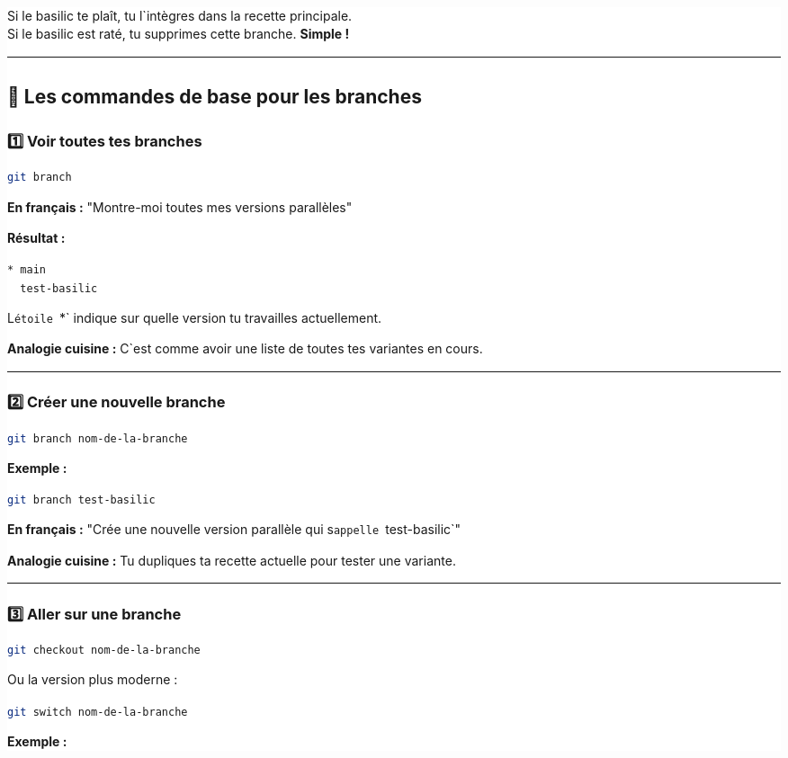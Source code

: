 Si le basilic te plaît, tu l`intègres dans la recette principale.  
Si le basilic est raté, tu supprimes cette branche. **Simple !**

---

## 🚀 Les commandes de base pour les branches

### 1️⃣ Voir toutes tes branches

```bash
git branch
```

**En français :** "Montre-moi toutes mes versions parallèles"

**Résultat :**

```
* main
  test-basilic
```

L`étoile `*` indique sur quelle version tu travailles actuellement.

**Analogie cuisine :** C`est comme avoir une liste de toutes tes variantes en cours.

---

### 2️⃣ Créer une nouvelle branche

```bash
git branch nom-de-la-branche
```

**Exemple :**

```bash
git branch test-basilic
```

**En français :** "Crée une nouvelle version parallèle qui s`appelle `test-basilic`"

**Analogie cuisine :** Tu dupliques ta recette actuelle pour tester une variante.

---

### 3️⃣ Aller sur une branche

```bash
git checkout nom-de-la-branche
```

Ou la version plus moderne :

```bash
git switch nom-de-la-branche
```

**Exemple :**
